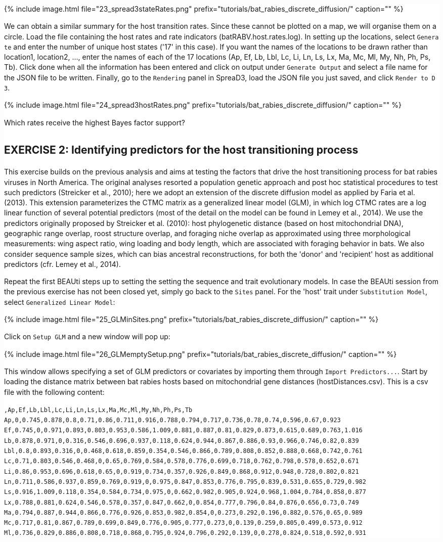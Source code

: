 {% include image.html file="23_spread3stateRates.png" prefix="tutorials/bat_rabies_discrete_diffusion/" caption="" %}

We can obtain a similar summary for the host transition rates. Since these cannot be plotted on a map, we will organise them on a circle. Load the file containing the host rates and rate indicators (batRABV.host.rates.log). In setting up the locations, select `Generate` and enter the number of unique host states ('17' in this case). If you want the names of the locations to be drawn rather than location1, location2, …, enter the names of each of the 17 locations (Ap, Ef, Lb, Lbl, Lc, Li, Ln, Ls, Lx, Ma, Mc, Ml, My, Nh, Ph, Ps, Tb). Click done when all the information has been entered and click on output under `Generate Output` and select a file name for the JSON file to be written. Finally, go to the `Rendering` panel in SpreaD3, load the JSON file you just saved, and click `Render to D3`.

{% include image.html file="24_spread3hostRates.png" prefix="tutorials/bat_rabies_discrete_diffusion/" caption="" %}

Which rates receive the highest Bayes factor support?




## EXERCISE 2: Identifying predictors for the host transitioning process

This exercise builds on the previous analysis and aims at testing the factors that drive the host transitioning process for bat rabies viruses in North America. The original analyses resorted a population genetic approach and post hoc statistical procedures to test such predictors (Streicker et al., 2010); here we adopt an extension of the discrete diffusion model as applied by Faria et al. (2013). This extension parameterizes the CTMC matrix as a generalized linear model (GLM), in which log CTMC rates are a log linear function of several potential predictors (most of the detail on the model can be found in Lemey et al., 2014). We use the predictors originally proposed by Streicker et al. (2010): host phylogenetic distance (based on host mitochondrial DNA), geographic range overlap, roost structure overlap, and foraging niche overlap as approximated using three morphological measurements: wing aspect ratio, wing loading and body length, which are associated with foraging behavior in bats. We also consider sequence sample sizes, which can bias ancestral reconstructions, for both the 'donor' and 'recipient' host as additional predictors (cfr. Lemey et al., 2014).

Repeat the first BEAUti steps up to setting the setting the sequence and trait evolutionary models. In case the BEAUti session from the previous exercise has not been closed yet, simply go back to the `Sites` panel. For the 'host' trait under `Substitution Model`, select `Generalized Linear Model`:

{% include image.html file="25_GLMinSites.png" prefix="tutorials/bat_rabies_discrete_diffusion/" caption="" %}

Click on `Setup GLM` and a new window will pop up:

{% include image.html file="26_GLMemptySetup.png" prefix="tutorials/bat_rabies_discrete_diffusion/" caption="" %}

This window allows specifying a set of GLM predictors or covariates by importing them through `Import Predictors...`. Start by loading the distance matrix between bat rabies hosts based on mitochondrial gene distances (hostDistances.csv). This is a csv file with the following content:

	,Ap,Ef,Lb,Lbl,Lc,Li,Ln,Ls,Lx,Ma,Mc,Ml,My,Nh,Ph,Ps,Tb
	Ap,0,0.745,0.878,0.8,0.71,0.86,0.711,0.916,0.788,0.794,0.717,0.736,0.78,0.74,0.596,0.67,0.923
	Ef,0.745,0,0.971,0.893,0.803,0.953,0.586,1.009,0.881,0.887,0.81,0.829,0.873,0.615,0.689,0.763,1.016
	Lb,0.878,0.971,0,0.316,0.546,0.696,0.937,0.118,0.624,0.944,0.867,0.886,0.93,0.966,0.746,0.82,0.839
	Lbl,0.8,0.893,0.316,0,0.468,0.618,0.859,0.354,0.546,0.866,0.789,0.808,0.852,0.888,0.668,0.742,0.761
	Lc,0.71,0.803,0.546,0.468,0,0.65,0.769,0.584,0.578,0.776,0.699,0.718,0.762,0.798,0.578,0.652,0.671
	Li,0.86,0.953,0.696,0.618,0.65,0,0.919,0.734,0.357,0.926,0.849,0.868,0.912,0.948,0.728,0.802,0.821
	Ln,0.711,0.586,0.937,0.859,0.769,0.919,0,0.975,0.847,0.853,0.776,0.795,0.839,0.531,0.655,0.729,0.982
	Ls,0.916,1.009,0.118,0.354,0.584,0.734,0.975,0,0.662,0.982,0.905,0.924,0.968,1.004,0.784,0.858,0.877
	Lx,0.788,0.881,0.624,0.546,0.578,0.357,0.847,0.662,0,0.854,0.777,0.796,0.84,0.876,0.656,0.73,0.749
	Ma,0.794,0.887,0.944,0.866,0.776,0.926,0.853,0.982,0.854,0,0.273,0.292,0.196,0.882,0.576,0.65,0.989
	Mc,0.717,0.81,0.867,0.789,0.699,0.849,0.776,0.905,0.777,0.273,0,0.139,0.259,0.805,0.499,0.573,0.912
	Ml,0.736,0.829,0.886,0.808,0.718,0.868,0.795,0.924,0.796,0.292,0.139,0,0.278,0.824,0.518,0.592,0.931